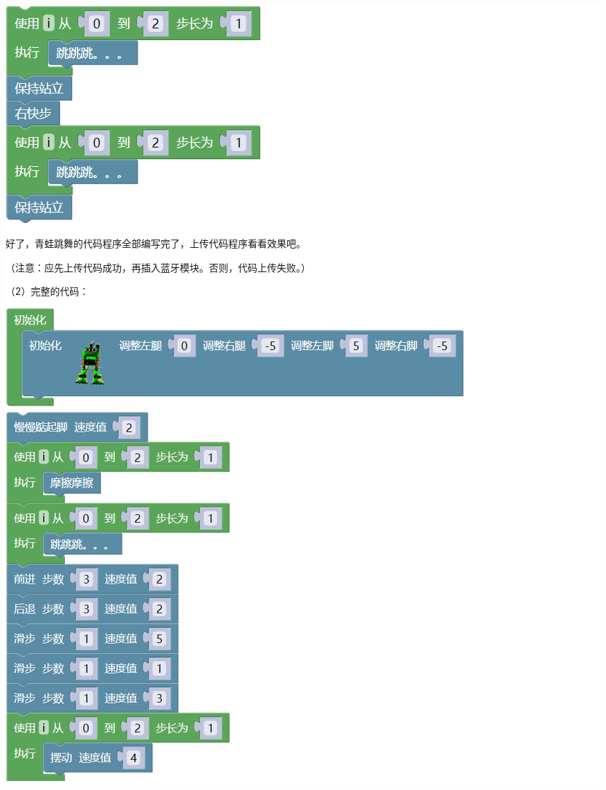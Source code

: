 ![](media/d32e5f53d8011a7dbe80db96ef03167c.png)

好了，青蛙跳舞的代码程序全部编写完了，上传代码程序看看效果吧。

（注意：应先上传代码成功，再插入蓝牙模块。否则，代码上传失败。）

（2）完整的代码：

![](media/7cec36b67a6010128405d2f3d302aa26.png)
